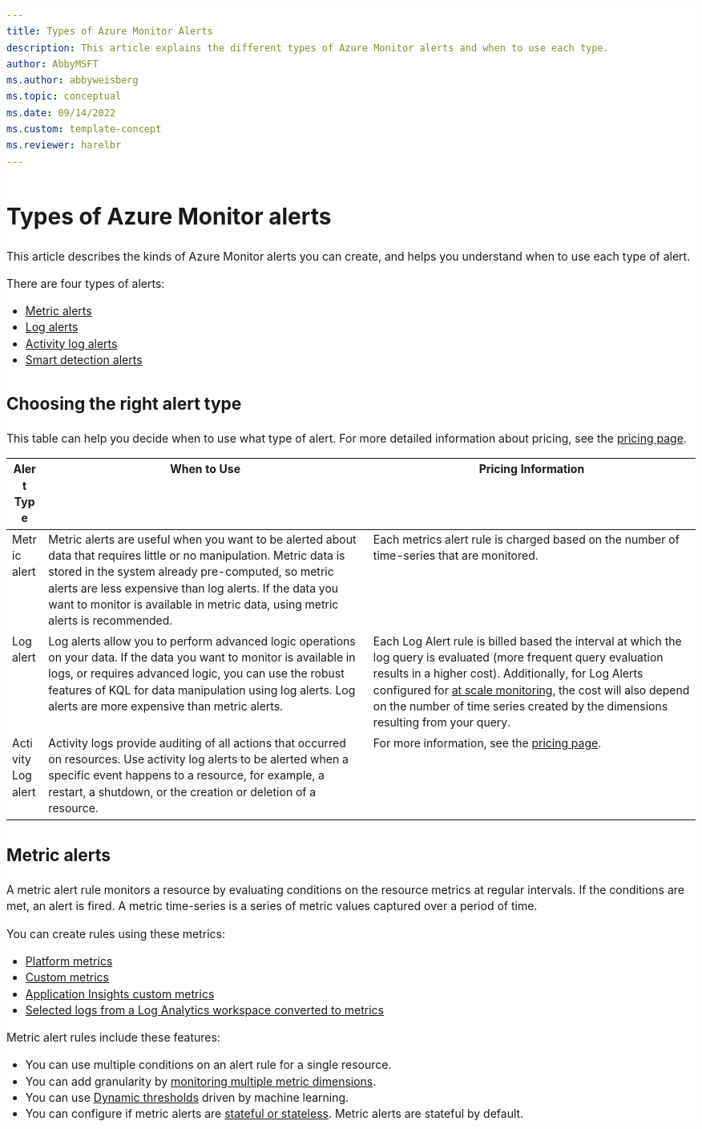 ```yaml
---
title: Types of Azure Monitor Alerts
description: This article explains the different types of Azure Monitor alerts and when to use each type. 
author: AbbyMSFT
ms.author: abbyweisberg
ms.topic: conceptual
ms.date: 09/14/2022
ms.custom: template-concept 
ms.reviewer: harelbr
---
```


# Types of Azure Monitor alerts

This article describes the kinds of Azure Monitor alerts you can create, and helps you understand when to use each type of alert.

There are four types of alerts:
- [Metric alerts](#metric-alerts)
- [Log alerts](#log-alerts)
- [Activity log alerts](#activity-log-alerts)
- [Smart detection alerts](#smart-detection-alerts)

## Choosing the right alert type

This table can help you decide when to use what type of alert. For more detailed information about pricing, see the [pricing page](https://azure.microsoft.com/pricing/details/monitor/).

|Alert Type  |When to Use |Pricing Information|
|---------|---------|---------|
|Metric alert|Metric alerts are useful when you want to be alerted about data that requires little or no manipulation.  Metric data is stored in the system already pre-computed, so metric alerts are less expensive than log alerts. If the data you want to monitor is available in metric data, using metric alerts is recommended.|Each metrics alert rule is charged based on the number of time-series that are monitored. |
|Log alert|Log alerts allow you to perform advanced logic operations on your data. If the data you want to monitor is available in logs, or requires advanced logic, you can use the robust features of KQL for data manipulation using log alerts. Log alerts are more expensive than metric alerts.|Each Log Alert rule is billed based the interval at which the log query is evaluated (more frequent query evaluation results in a higher cost). Additionally, for Log Alerts configured for [at scale monitoring](#splitting-by-dimensions-in-log-alert-rules), the cost will also depend on the number of time series created by the dimensions resulting from your query. | 
|Activity Log alert|Activity logs provide auditing of all actions that occurred on resources. Use activity log alerts to be alerted when a specific event happens to a resource, for example, a restart, a shutdown, or the creation or deletion of a resource.|For more information, see the [pricing page](https://azure.microsoft.com/pricing/details/monitor/).|

## Metric alerts

A metric alert rule monitors a resource by evaluating conditions on the resource metrics at regular intervals. If the conditions are met, an alert is fired. A metric time-series is a series of metric values captured over a period of time.

You can create rules using these metrics:
- [Platform metrics](alerts-metric-near-real-time.md#metrics-and-dimensions-supported)
- [Custom metrics](../essentials/metrics-custom-overview.md)
- [Application Insights custom metrics](../app/api-custom-events-metrics.md)
- [Selected logs from a Log Analytics workspace converted to metrics](alerts-metric-logs.md)

Metric alert rules include these features:
- You can use multiple conditions on an alert rule for a single resource.
- You can add granularity by [monitoring multiple metric dimensions](#narrow-the-target-using-dimensions). 
- You can use [Dynamic thresholds](#dynamic-thresholds) driven by machine learning. 
- You can configure if metric alerts are [stateful or stateless](alerts-overview.md#alerts-and-state). Metric alerts are stateful by default.
